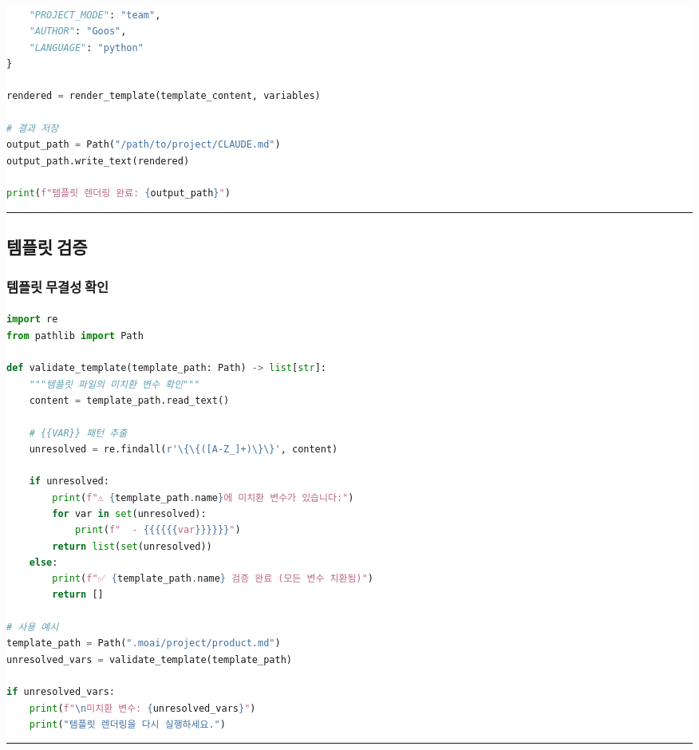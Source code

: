 ```python
    "PROJECT_MODE": "team",
    "AUTHOR": "Goos",
    "LANGUAGE": "python"
}

rendered = render_template(template_content, variables)

# 결과 저장
output_path = Path("/path/to/project/CLAUDE.md")
output_path.write_text(rendered)

print(f"템플릿 렌더링 완료: {output_path}")
```

---

## 템플릿 검증

### 템플릿 무결성 확인

```python
import re
from pathlib import Path

def validate_template(template_path: Path) -> list[str]:
    """템플릿 파일의 미치환 변수 확인"""
    content = template_path.read_text()

    # {{VAR}} 패턴 추출
    unresolved = re.findall(r'\{\{([A-Z_]+)\}\}', content)

    if unresolved:
        print(f"⚠️ {template_path.name}에 미치환 변수가 있습니다:")
        for var in set(unresolved):
            print(f"  - {{{{{{var}}}}}}")
        return list(set(unresolved))
    else:
        print(f"✅ {template_path.name} 검증 완료 (모든 변수 치환됨)")
        return []

# 사용 예시
template_path = Path(".moai/project/product.md")
unresolved_vars = validate_template(template_path)

if unresolved_vars:
    print(f"\n미치환 변수: {unresolved_vars}")
    print("템플릿 렌더링을 다시 실행하세요.")
```

---
